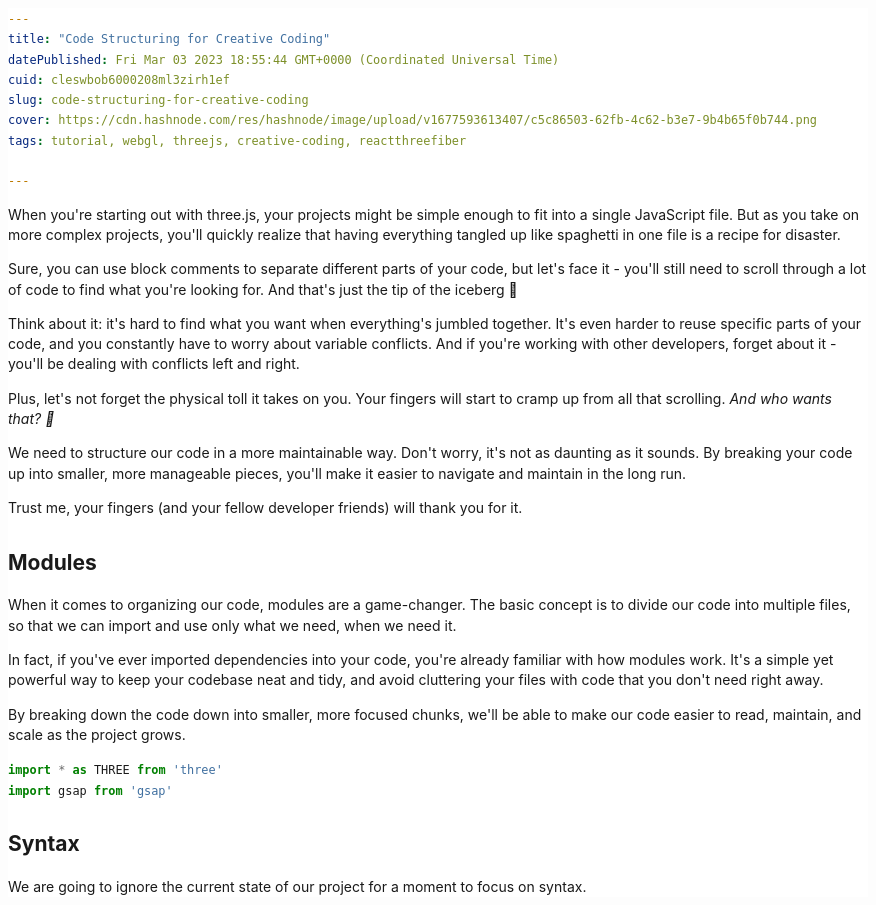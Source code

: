 ```yaml
---
title: "Code Structuring for Creative Coding"
datePublished: Fri Mar 03 2023 18:55:44 GMT+0000 (Coordinated Universal Time)
cuid: cleswbob6000208ml3zirh1ef
slug: code-structuring-for-creative-coding
cover: https://cdn.hashnode.com/res/hashnode/image/upload/v1677593613407/c5c86503-62fb-4c62-b3e7-9b4b65f0b744.png
tags: tutorial, webgl, threejs, creative-coding, reactthreefiber

---
```


When you're starting out with three.js, your projects might be simple enough to fit into a single JavaScript file. But as you take on more complex projects, you'll quickly realize that having everything tangled up like spaghetti in one file is a recipe for disaster.

Sure, you can use block comments to separate different parts of your code, but let's face it - you'll still need to scroll through a lot of code to find what you're looking for. And that's just the tip of the iceberg 🤯

Think about it: it's hard to find what you want when everything's jumbled together. It's even harder to reuse specific parts of your code, and you constantly have to worry about variable conflicts. And if you're working with other developers, forget about it - you'll be dealing with conflicts left and right.

Plus, let's not forget the physical toll it takes on you. Your fingers will start to cramp up from all that scrolling. *And who wants that? 👀*

We need to structure our code in a more maintainable way. Don't worry, it's not as daunting as it sounds. By breaking your code up into smaller, more manageable pieces, you'll make it easier to navigate and maintain in the long run.

Trust me, your fingers (and your fellow developer friends) will thank you for it.

## Modules

When it comes to organizing our code, modules are a game-changer. The basic concept is to divide our code into multiple files, so that we can import and use only what we need, when we need it.

In fact, if you've ever imported dependencies into your code, you're already familiar with how modules work. It's a simple yet powerful way to keep your codebase neat and tidy, and avoid cluttering your files with code that you don't need right away.

By breaking down the code down into smaller, more focused chunks, we'll be able to make our code easier to read, maintain, and scale as the project grows.

```javascript
import * as THREE from 'three'
import gsap from 'gsap'
```

## Syntax

We are going to ignore the current state of our project for a moment to focus on syntax.

